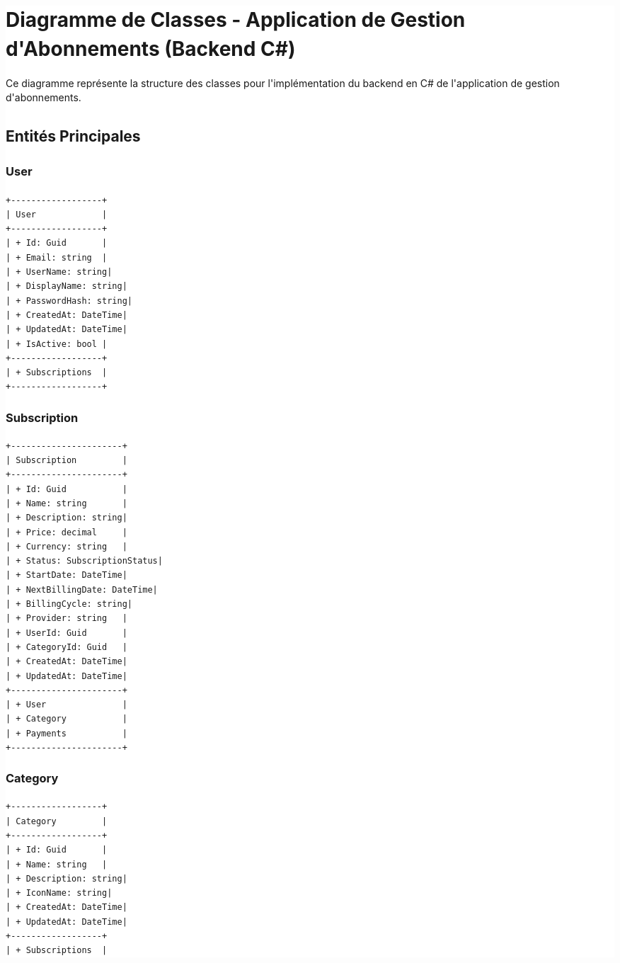 ﻿# Diagramme de Classes - Application de Gestion d'Abonnements (Backend C#)

Ce diagramme représente la structure des classes pour l'implémentation du backend en C# de l'application de gestion d'abonnements.

## Entités Principales

### User
```
+------------------+
| User             |
+------------------+
| + Id: Guid       |
| + Email: string  |
| + UserName: string|
| + DisplayName: string|
| + PasswordHash: string|
| + CreatedAt: DateTime|
| + UpdatedAt: DateTime|
| + IsActive: bool |
+------------------+
| + Subscriptions  |
+------------------+
```

### Subscription
```
+----------------------+
| Subscription         |
+----------------------+
| + Id: Guid           |
| + Name: string       |
| + Description: string|
| + Price: decimal     |
| + Currency: string   |
| + Status: SubscriptionStatus|
| + StartDate: DateTime|
| + NextBillingDate: DateTime|
| + BillingCycle: string|
| + Provider: string   |
| + UserId: Guid       |
| + CategoryId: Guid   |
| + CreatedAt: DateTime|
| + UpdatedAt: DateTime|
+----------------------+
| + User               |
| + Category           |
| + Payments           |
+----------------------+
```

### Category
```
+------------------+
| Category         |
+------------------+
| + Id: Guid       |
| + Name: string   |
| + Description: string|
| + IconName: string|
| + CreatedAt: DateTime|
| + UpdatedAt: DateTime|
+------------------+
| + Subscriptions  |
```
